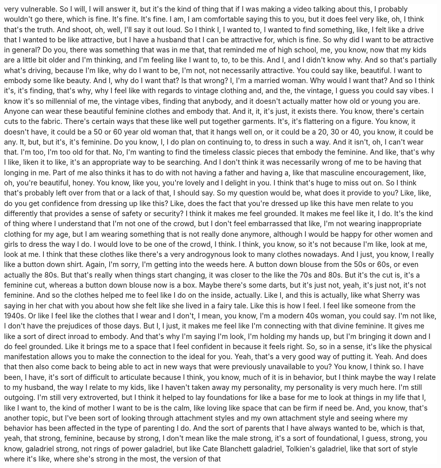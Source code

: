 very vulnerable. So I will, I will answer it, but it's the kind of thing that if I was making a video talking about this, I probably wouldn't go there, which is fine. It's fine. It's fine. I am, I am comfortable saying this to you, but it does feel very like, oh, I think that's the truth. And shoot, oh, well, I'll say it out loud. So I think I, I wanted to, I wanted to find something, like, I felt like a drive that I wanted to be like attractive, but I have a husband that I can be attractive for, which is fine. So why did I want to be attractive in general? Do you, there was something that was in me that, that reminded me of high school, me, you know, now that my kids are a little bit older and I'm thinking, and I'm feeling like I want to, to, to be this. And I, and I didn't know why. And so that's partially what's driving, because I'm like, why do I want to be, I'm not, not necessarily attractive. You could say like, beautiful. I want to embody some like beauty. And I, why do I want that? Is that wrong? I, I'm a married woman. Why would I want that? And so I think it's, it's finding, that's why, why I feel like with regards to vintage clothing and, and the, the vintage, I guess you could say vibes. I know it's so millennial of me, the vintage vibes, finding that anybody, and it doesn't actually matter how old or young you are. Anyone can wear these beautiful feminine clothes and embody that. And it, it, it's just, it exists there. You know, there's certain cuts to the fabric. There's certain ways that these like well put together garments. It's, it's flattering on a figure. You know, it doesn't have, it could be a 50 or 60 year old woman that, that it hangs well on, or it could be a 20, 30 or 40, you know, it could be any. It, but, but it's, it's feminine. Do you know, I, I do plan on continuing to, to dress in such a way. And it isn't, oh, I can't wear that. I'm too, I'm too old for that. No, I'm wanting to find the timeless classic pieces that embody the feminine. And like, that's why I like, liken it to like, it's an appropriate way to be searching. And I don't think it was necessarily wrong of me to be having that longing in me. Part of me also thinks it has to do with not having a father and having a, like that masculine encouragement, like, oh, you're beautiful, honey. You know, like you, you're lovely and I delight in you. I think that's huge to miss out on. So I think that's probably left over from that or a lack of that, I should say. So my question would be, what does it provide to you? Like, like, do you get confidence from dressing up like this? Like, does the fact that you're dressed up like this have men relate to you differently that provides a sense of safety or security? I think it makes me feel grounded. It makes me feel like it, I do. It's the kind of thing where I understand that I'm not one of the crowd, but I don't feel embarrassed that like, I'm not wearing inappropriate clothing for my age, but I am wearing something that is not really done anymore, although I would be happy for other women and girls to dress the way I do. I would love to be one of the crowd, I think. I think, you know, so it's not because I'm like, look at me, look at me. I think that these clothes like there's a very androgynous look to many clothes nowadays. And I just, you know, I really like a button down shirt. Again, I'm sorry, I'm getting into the weeds here. A button down blouse from the 50s or 60s, or even actually the 80s. But that's really when things start changing, it was closer to the like the 70s and 80s. But it's the cut is, it's a feminine cut, whereas a button down blouse now is a box. Maybe there's some darts, but it's just not, yeah, it's just not, it's not feminine. And so the clothes helped me to feel like I do on the inside, actually. Like I, and this is actually, like what Sherry was saying in her chat with you about how she felt like she lived in a fairy tale. Like this is how I feel. I feel like someone from the 1940s. Or like I feel like the clothes that I wear and I don't, I mean, you know, I'm a modern 40s woman, you could say. I'm not like, I don't have the prejudices of those days. But I, I just, it makes me feel like I'm connecting with that divine feminine. It gives me like a sort of direct inroad to embody. And that's why I'm saying I'm look, I'm holding my hands up, but I'm bringing it down and I do feel grounded. Like it brings me to a space that I feel confident in because it feels right. So, so in a sense, it's like the physical manifestation allows you to make the connection to the ideal for you. Yeah, that's a very good way of putting it. Yeah. And does that then also come back to being able to act in new ways that were previously unavailable to you? You know, I think so. I have been, I have, it's sort of difficult to articulate because I think, you know, much of it is in behavior, but I think maybe the way I relate to my husband, the way I relate to my kids, like I haven't taken away my personality, my personality is very much here. I'm still outgoing. I'm still very extroverted, but I think it helped to lay foundations for like a base for me to look at things in my life that I, like I want to, the kind of mother I want to be is the calm, like loving like space that can be firm if need be. And, you know, that's another topic, but I've been sort of looking through attachment styles and my own attachment style and seeing where my behavior has been affected in the type of parenting I do. And the sort of parents that I have always wanted to be, which is that, yeah, that strong, feminine, because by strong, I don't mean like the male strong, it's a sort of foundational, I guess, strong, you know, galadriel strong, not rings of power galadriel, but like Cate Blanchett galadriel, Tolkien's galadriel, like that sort of style where it's like, where she's strong in the most, the version of that